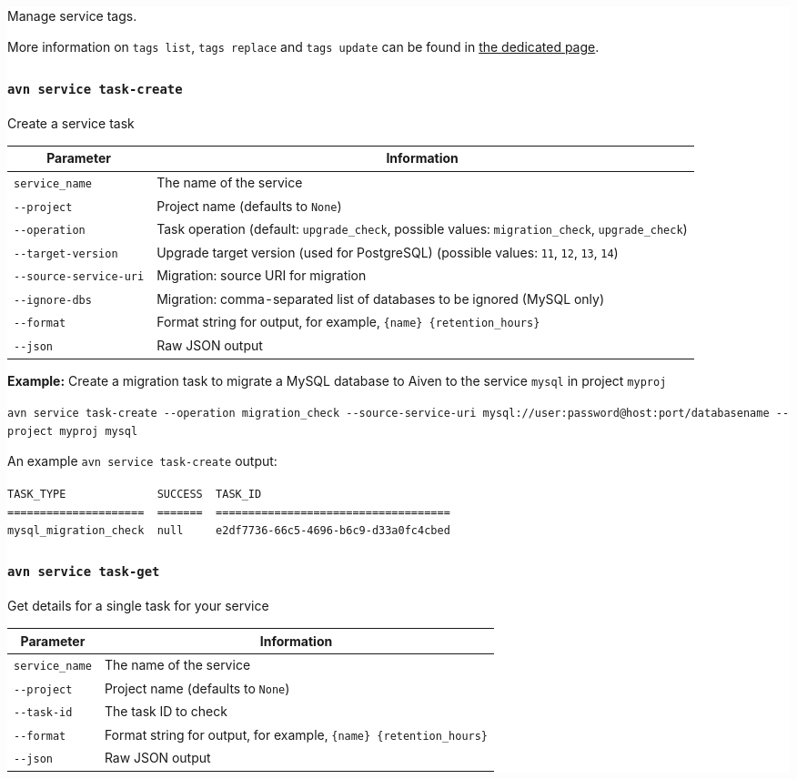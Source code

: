 Manage service tags.

More information on `tags list`, `tags replace` and `tags update` can be
found in [the dedicated page](service/tags).

### `avn service task-create`

Create a service task

| Parameter              | Information                                                                                    |
| ---------------------- | ---------------------------------------------------------------------------------------------- |
| `service_name`         | The name of the service                                                                        |
| `--project`            | Project name (defaults to `None`)                                                              |
| `--operation`          | Task operation (default: `upgrade_check`, possible values: `migration_check`, `upgrade_check`) |
| `--target-version`     | Upgrade target version (used for PostgreSQL) (possible values: `11`, `12`, `13`, `14`)         |
| `--source-service-uri` | Migration: source URI for migration                                                            |
| `--ignore-dbs`         | Migration: comma-separated list of databases to be ignored (MySQL only)                        |
| `--format`             | Format string for output, for example, `{name} {retention_hours}`                                      |
| `--json`               | Raw JSON output                                                                                |

**Example:** Create a migration task to migrate a MySQL database to
Aiven to the service `mysql` in project `myproj`

```
avn service task-create --operation migration_check --source-service-uri mysql://user:password@host:port/databasename --project myproj mysql
```

An example `avn service task-create` output:

``` text
TASK_TYPE              SUCCESS  TASK_ID
=====================  =======  ====================================
mysql_migration_check  null     e2df7736-66c5-4696-b6c9-d33a0fc4cbed
```

### `avn service task-get`

Get details for a single task for your service

| Parameter      | Information                                               |
| -------------- | --------------------------------------------------------- |
| `service_name` | The name of the service                                   |
| `--project`    | Project name (defaults to `None`)                         |
| `--task-id`    | The task ID to check                                      |
| `--format`     | Format string for output, for example, `{name} {retention_hours}` |
| `--json`       | Raw JSON output                                           |
